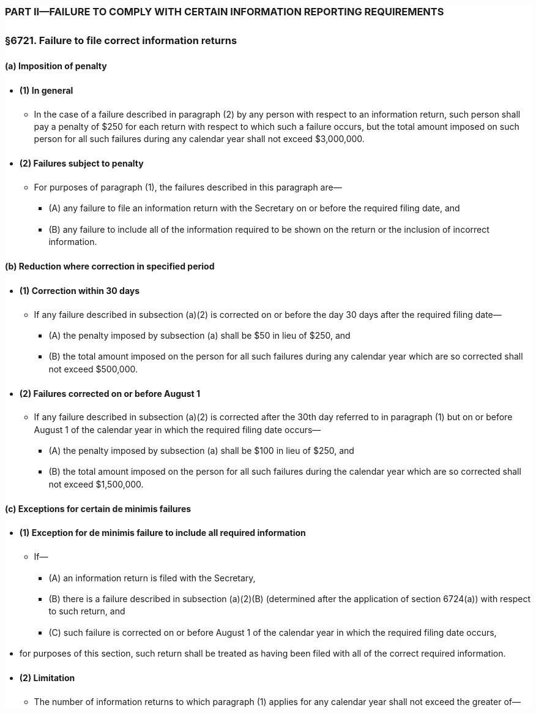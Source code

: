 ### PART II—FAILURE TO COMPLY WITH CERTAIN INFORMATION REPORTING REQUIREMENTS

### §6721. Failure to file correct information returns
#### (a) Imposition of penalty
* #### (1) In general
  * In the case of a failure described in paragraph (2) by any person with respect to an information return, such person shall pay a penalty of $250 for each return with respect to which such a failure occurs, but the total amount imposed on such person for all such failures during any calendar year shall not exceed $3,000,000.

* #### (2) Failures subject to penalty
  * For purposes of paragraph (1), the failures described in this paragraph are—

    * (A) any failure to file an information return with the Secretary on or before the required filing date, and

    * (B) any failure to include all of the information required to be shown on the return or the inclusion of incorrect information.

#### (b) Reduction where correction in specified period
* #### (1) Correction within 30 days
  * If any failure described in subsection (a)(2) is corrected on or before the day 30 days after the required filing date—

    * (A) the penalty imposed by subsection (a) shall be $50 in lieu of $250, and

    * (B) the total amount imposed on the person for all such failures during any calendar year which are so corrected shall not exceed $500,000.

* #### (2) Failures corrected on or before August 1
  * If any failure described in subsection (a)(2) is corrected after the 30th day referred to in paragraph (1) but on or before August 1 of the calendar year in which the required filing date occurs—

    * (A) the penalty imposed by subsection (a) shall be $100 in lieu of $250, and

    * (B) the total amount imposed on the person for all such failures during the calendar year which are so corrected shall not exceed $1,500,000.

#### (c) Exceptions for certain de minimis failures
* #### (1) Exception for de minimis failure to include all required information
  * If—

    * (A) an information return is filed with the Secretary,

    * (B) there is a failure described in subsection (a)(2)(B) (determined after the application of section 6724(a)) with respect to such return, and

    * (C) such failure is corrected on or before August 1 of the calendar year in which the required filing date occurs,


* for purposes of this section, such return shall be treated as having been filed with all of the correct required information.

* #### (2) Limitation
  * The number of information returns to which paragraph (1) applies for any calendar year shall not exceed the greater of—
